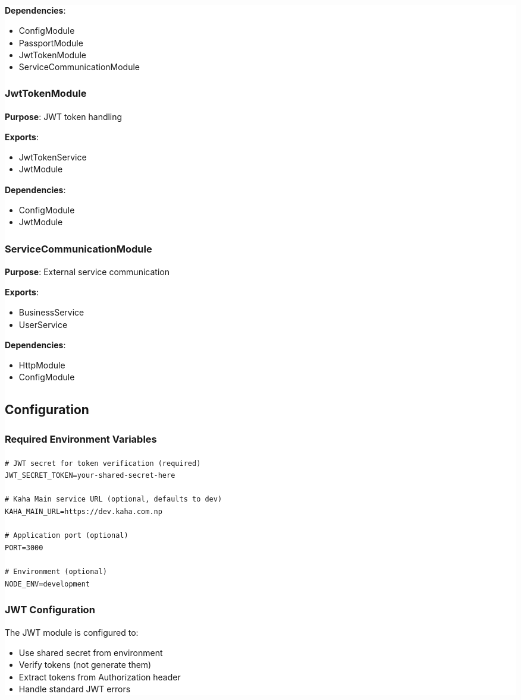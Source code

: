 **Dependencies**:
- ConfigModule
- PassportModule
- JwtTokenModule
- ServiceCommunicationModule

### JwtTokenModule
**Purpose**: JWT token handling

**Exports**:
- JwtTokenService
- JwtModule

**Dependencies**:
- ConfigModule
- JwtModule

### ServiceCommunicationModule
**Purpose**: External service communication

**Exports**:
- BusinessService
- UserService

**Dependencies**:
- HttpModule
- ConfigModule

## Configuration

### Required Environment Variables

```env
# JWT secret for token verification (required)
JWT_SECRET_TOKEN=your-shared-secret-here

# Kaha Main service URL (optional, defaults to dev)
KAHA_MAIN_URL=https://dev.kaha.com.np

# Application port (optional)
PORT=3000

# Environment (optional)
NODE_ENV=development
```

### JWT Configuration
The JWT module is configured to:
- Use shared secret from environment
- Verify tokens (not generate them)
- Extract tokens from Authorization header
- Handle standard JWT errors
